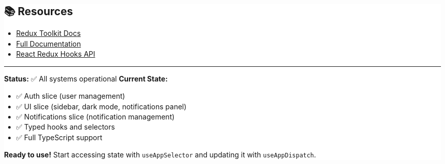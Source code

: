 ## 📚 Resources

- [Redux Toolkit Docs](https://redux-toolkit.js.org/)
- [Full Documentation](/REDUX_DOCUMENTATION.md)
- [React Redux Hooks API](https://react-redux.js.org/api/hooks)

---

**Status:** ✅ All systems operational
**Current State:**
- ✅ Auth slice (user management)
- ✅ UI slice (sidebar, dark mode, notifications panel)
- ✅ Notifications slice (notification management)
- ✅ Typed hooks and selectors
- ✅ Full TypeScript support

**Ready to use!** Start accessing state with `useAppSelector` and updating it with `useAppDispatch`.

